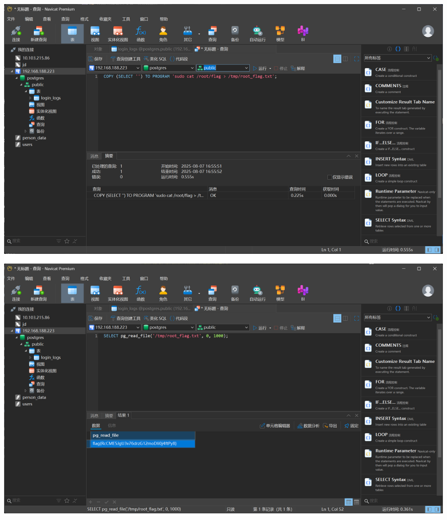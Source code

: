 ![](assets/img/attachments/QQ_1754556956132.png)  

![](assets/img/attachments/QQ_1754556982987.png)  
